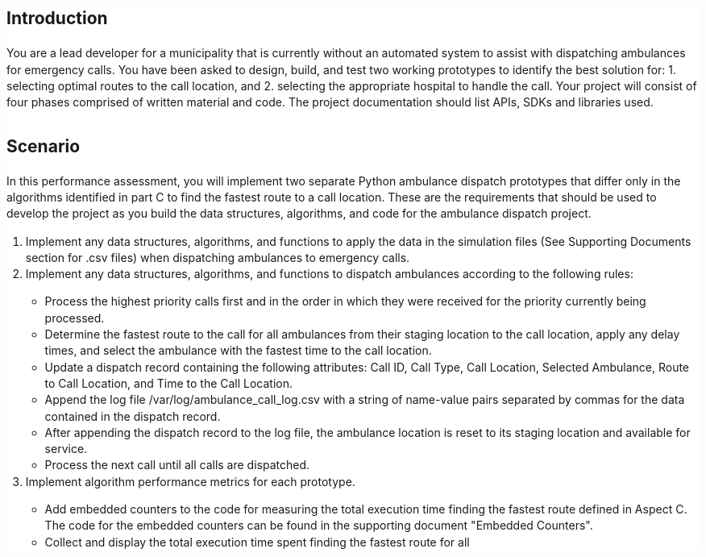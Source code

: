 ## Introduction
You are a lead developer for a municipality that is currently without an automated system to assist 
with dispatching ambulances for emergency calls. You have been asked to design, build, and test two 
working prototypes to identify the best solution for: 1. selecting optimal routes to the call 
location, and 2. selecting the appropriate hospital to handle the call. Your project will consist of
 four phases comprised of written material and code. The project documentation should list APIs, 
 SDKs and libraries used.


## Scenario
In this performance assessment, you will implement two separate Python ambulance dispatch prototypes
 that differ only in the algorithms identified in part C to find the fastest route to a call 
 location. These are the requirements that should be used to develop the project as you build the 
 data structures, algorithms, and code for the ambulance dispatch project.

<ol>
    <li>
        Implement any data structures, algorithms, and functions to apply the data in the simulation
        files (See Supporting Documents section for .csv files) when dispatching ambulances to 
        emergency calls.
    </li>
    <li>
        Implement any data structures, algorithms, and functions to dispatch ambulances according to
         the following rules:
    </li>
        <ul>
            <li>
                Process the highest priority calls first and in the order in which they were 
                received for the priority currently being processed.
            </li>
            <li>
                Determine the fastest route to the call for all ambulances from their staging 
                location to the call location, apply any delay times, and select the ambulance with 
                the fastest time to the call location.
            </li>
            <li>
                Update a dispatch record containing the following attributes: Call ID, Call Type, 
                Call Location, Selected Ambulance, Route to Call Location, and Time to the Call 
                Location.
            </li>
            <li>
                Append the log file /var/log/ambulance_call_log.csv with a string of name-value 
                pairs separated by commas for the data contained in the dispatch record.
            </li>
            <li>
                After appending the dispatch record to the log file, the ambulance location is reset
                 to its staging location and available for service.
            </li>
            <li>
                Process the next call until all calls are dispatched.
            </li>
        </ul>
    <li>Implement algorithm performance metrics for each prototype.</li>
        <ul>
            <li>
                Add embedded counters to the code for measuring the total execution time finding the
                 fastest route defined in Aspect C. The code for the embedded counters can be found 
                 in the supporting document "Embedded Counters".
            </li>
            <li>
                Collect and display the total execution time spent finding the fastest route for all